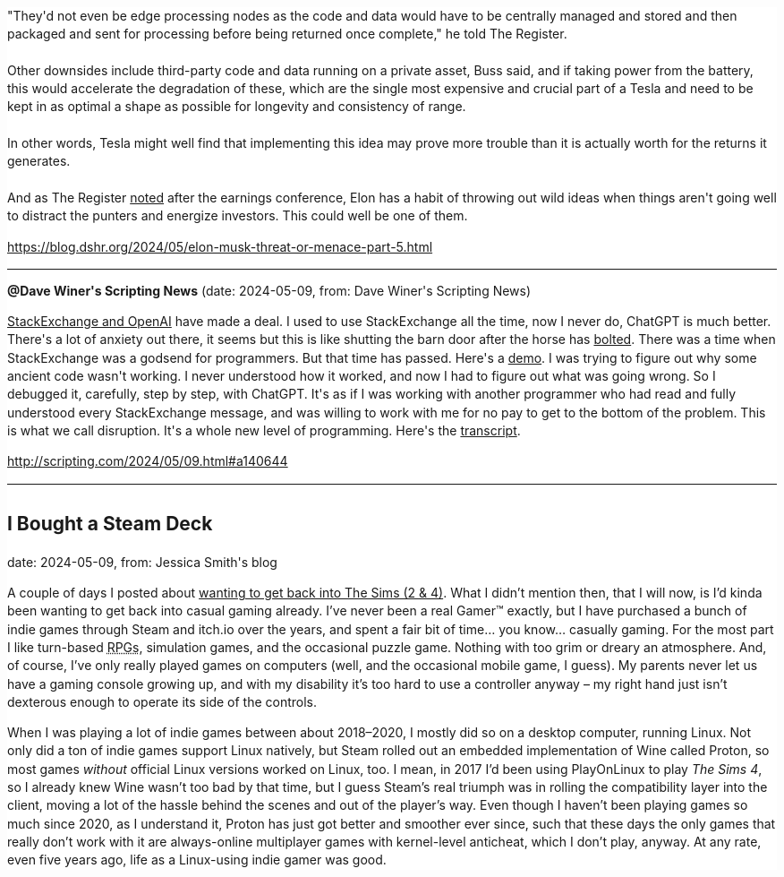 "They'd not even be edge processing nodes as the code and data would have to be centrally managed and stored and then packaged and sent for processing before being returned once complete," he told The Register.<br />
<br />
Other downsides include third-party code and data running on a private asset, Buss said, and if taking power from the battery, this would accelerate the degradation of these, which are the single most expensive and crucial part of a Tesla and need to be kept in as optimal a shape as possible for longevity and consistency of range.<br />
<br />
In other words, Tesla might well find that implementing this idea may prove more trouble than it is actually worth for the returns it generates.<br />
<br />
And as The Register <a href="https://www.theregister.com/2024/04/24/musk_moves_tesla_goalposts_back/">noted</a> after the earnings conference, Elon has a habit of throwing out wild ideas when things aren't going well to distract the punters and energize investors. This could well be one of them.
</blockquote> 

<https://blog.dshr.org/2024/05/elon-musk-threat-or-menace-part-5.html>

---

**@Dave Winer's Scripting News** (date: 2024-05-09, from: Dave Winer's Scripting News)

<a href="https://stackoverflow.co/company/press/archive/openai-partnership">StackExchange and OpenAI</a> have made a deal. I used to use StackExchange all the time, now I never do, ChatGPT is much better. There's a lot of anxiety out there, it seems but this is like shutting the barn door after the horse has <a href="https://en.wiktionary.org/wiki/close_the_stable_door_after_the_horse_has_bolted">bolted</a>. There was a time when StackExchange was a godsend for programmers. But that time has passed. Here's a <a href="https://chat.openai.com/share/7f8d9567-2790-4e9a-b699-0b87bfad1174">demo</a>. I was trying to figure out why some ancient code wasn't working. I never understood how it worked, and now I had to figure out what was going wrong. So I debugged it, carefully, step by step, with ChatGPT. It's as if I was working with another programmer who had read and fully understood every StackExchange message, and was willing to work with me for no pay to get to the bottom of the problem. This is what we call disruption. It's a whole new level of programming. Here's the <a href="https://chat.openai.com/share/7f8d9567-2790-4e9a-b699-0b87bfad1174">transcript</a>. 

<http://scripting.com/2024/05/09.html#a140644>

---

## I Bought a Steam Deck

date: 2024-05-09, from: Jessica Smith's blog

<p>A couple of days I posted about <a href="https://www.jayeless.net/2024/05/getting-back-into-the-sims-games.html">wanting to get back into The Sims (2 &amp; 4)</a>. What I didn&rsquo;t mention then, that I will now, is I&rsquo;d kinda been wanting to get back into casual gaming already. I&rsquo;ve never been a real Gamer™ exactly, but I have purchased a bunch of indie games through Steam and itch.io over the years, and spent a fair bit of time&hellip; you know&hellip; casually gaming. For the most part I like turn-based <abbr title="Role-Playing Games">RPGs</abbr>, simulation games, and the occasional puzzle game. Nothing with too grim or dreary an atmosphere. And, of course, I&rsquo;ve only really played games on computers (well, and the occasional mobile game, I guess). My parents never let us have a gaming console growing up, and with my disability it&rsquo;s too hard to use a controller anyway – my right hand just isn&rsquo;t dexterous enough to operate its side of the controls.</p>
<p>When I was playing a lot of indie games between about 2018–2020, I mostly did so on a desktop computer, running Linux. Not only did a ton of indie games support Linux natively, but Steam rolled out an embedded implementation of Wine called Proton, so most games <em>without</em> official Linux versions worked on Linux, too. I mean, in 2017 I&rsquo;d been using PlayOnLinux to play <cite>The Sims 4</cite>, so I already knew Wine wasn&rsquo;t too bad by that time, but I guess Steam&rsquo;s real triumph was in rolling the compatibility layer into the client, moving a lot of the hassle behind the scenes and out of the player&rsquo;s way. Even though I haven&rsquo;t been playing games so much since 2020, as I understand it, Proton has just got better and smoother ever since, such that these days the only games that really don&rsquo;t work with it are always-online multiplayer games with kernel-level anticheat, which I don&rsquo;t play, anyway. At any rate, even five years ago, life as a Linux-using indie gamer was good.</p>